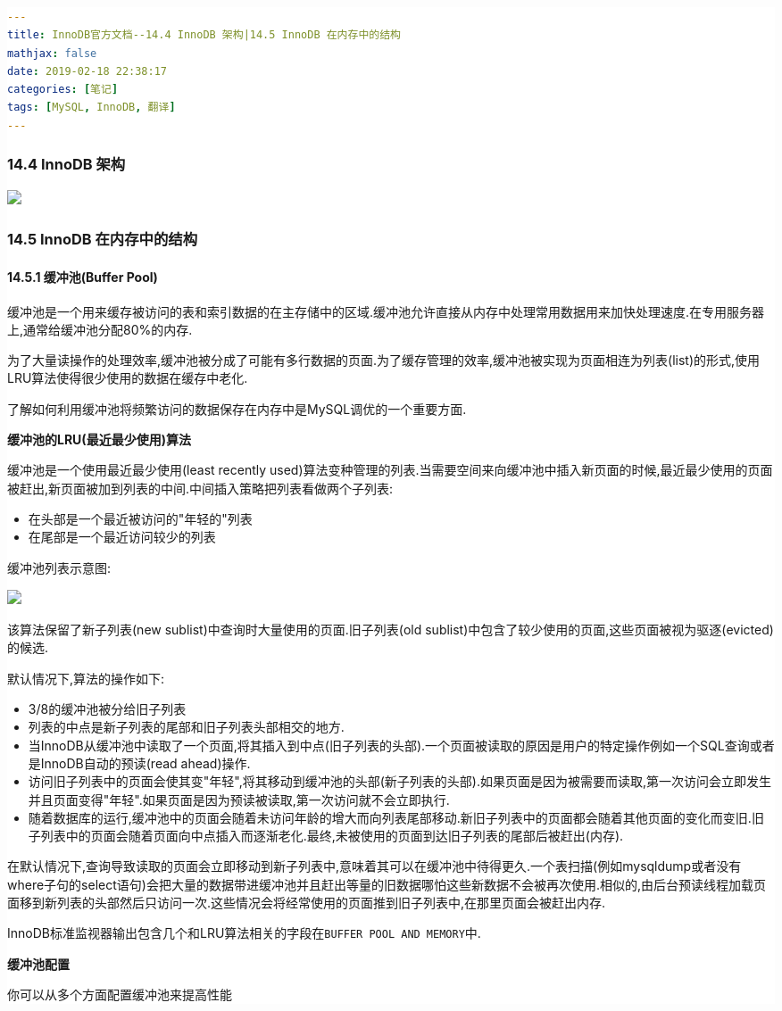 ```yaml
---
title: InnoDB官方文档--14.4 InnoDB 架构|14.5 InnoDB 在内存中的结构
mathjax: false
date: 2019-02-18 22:38:17
categories: [笔记]
tags: [MySQL, InnoDB, 翻译]
---
```

### 14.4 InnoDB 架构

![](https://dev.mysql.com/doc/refman/5.7/en/images/innodb-architecture.png)

### 14.5 InnoDB 在内存中的结构

#### 14.5.1 缓冲池(Buffer Pool)

缓冲池是一个用来缓存被访问的表和索引数据的在主存储中的区域.缓冲池允许直接从内存中处理常用数据用来加快处理速度.在专用服务器上,通常给缓冲池分配80%的内存.

为了大量读操作的处理效率,缓冲池被分成了可能有多行数据的页面.为了缓存管理的效率,缓冲池被实现为页面相连为列表(list)的形式,使用LRU算法使得很少使用的数据在缓存中老化.

了解如何利用缓冲池将频繁访问的数据保存在内存中是MySQL调优的一个重要方面.

**缓冲池的LRU(最近最少使用)算法**

缓冲池是一个使用最近最少使用(least recently used)算法变种管理的列表.当需要空间来向缓冲池中插入新页面的时候,最近最少使用的页面被赶出,新页面被加到列表的中间.中间插入策略把列表看做两个子列表:

- 在头部是一个最近被访问的"年轻的"列表
- 在尾部是一个最近访问较少的列表

缓冲池列表示意图:

![](https://dev.mysql.com/doc/refman/5.7/en/images/innodb-buffer-pool-list.png)

该算法保留了新子列表(new sublist)中查询时大量使用的页面.旧子列表(old sublist)中包含了较少使用的页面,这些页面被视为驱逐(evicted)的候选.

默认情况下,算法的操作如下:

- 3/8的缓冲池被分给旧子列表
- 列表的中点是新子列表的尾部和旧子列表头部相交的地方.
- 当InnoDB从缓冲池中读取了一个页面,将其插入到中点(旧子列表的头部).一个页面被读取的原因是用户的特定操作例如一个SQL查询或者是InnoDB自动的预读(read ahead)操作.
- 访问旧子列表中的页面会使其变"年轻",将其移动到缓冲池的头部(新子列表的头部).如果页面是因为被需要而读取,第一次访问会立即发生并且页面变得"年轻".如果页面是因为预读被读取,第一次访问就不会立即执行.
- 随着数据库的运行,缓冲池中的页面会随着未访问年龄的增大而向列表尾部移动.新旧子列表中的页面都会随着其他页面的变化而变旧.旧子列表中的页面会随着页面向中点插入而逐渐老化.最终,未被使用的页面到达旧子列表的尾部后被赶出(内存).

在默认情况下,查询导致读取的页面会立即移动到新子列表中,意味着其可以在缓冲池中待得更久.一个表扫描(例如mysqldump或者没有where子句的select语句)会把大量的数据带进缓冲池并且赶出等量的旧数据哪怕这些新数据不会被再次使用.相似的,由后台预读线程加载页面移到新列表的头部然后只访问一次.这些情况会将经常使用的页面推到旧子列表中,在那里页面会被赶出内存.

InnoDB标准监视器输出包含几个和LRU算法相关的字段在`BUFFER POOL AND MEMORY`中.

**缓冲池配置**

你可以从多个方面配置缓冲池来提高性能
